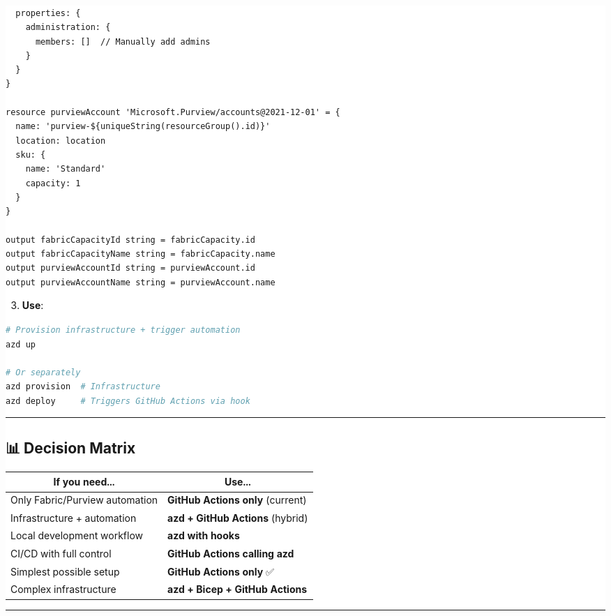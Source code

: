 ```bicep
  properties: {
    administration: {
      members: []  // Manually add admins
    }
  }
}

resource purviewAccount 'Microsoft.Purview/accounts@2021-12-01' = {
  name: 'purview-${uniqueString(resourceGroup().id)}'
  location: location
  sku: {
    name: 'Standard'
    capacity: 1
  }
}

output fabricCapacityId string = fabricCapacity.id
output fabricCapacityName string = fabricCapacity.name
output purviewAccountId string = purviewAccount.id
output purviewAccountName string = purviewAccount.name
```

3. **Use**:

```bash
# Provision infrastructure + trigger automation
azd up

# Or separately
azd provision  # Infrastructure
azd deploy     # Triggers GitHub Actions via hook
```

---

## 📊 Decision Matrix

| If you need... | Use... |
|---------------|--------|
| Only Fabric/Purview automation | **GitHub Actions only** (current) |
| Infrastructure + automation | **azd + GitHub Actions** (hybrid) |
| Local development workflow | **azd with hooks** |
| CI/CD with full control | **GitHub Actions calling azd** |
| Simplest possible setup | **GitHub Actions only** ✅ |
| Complex infrastructure | **azd + Bicep + GitHub Actions** |

---

